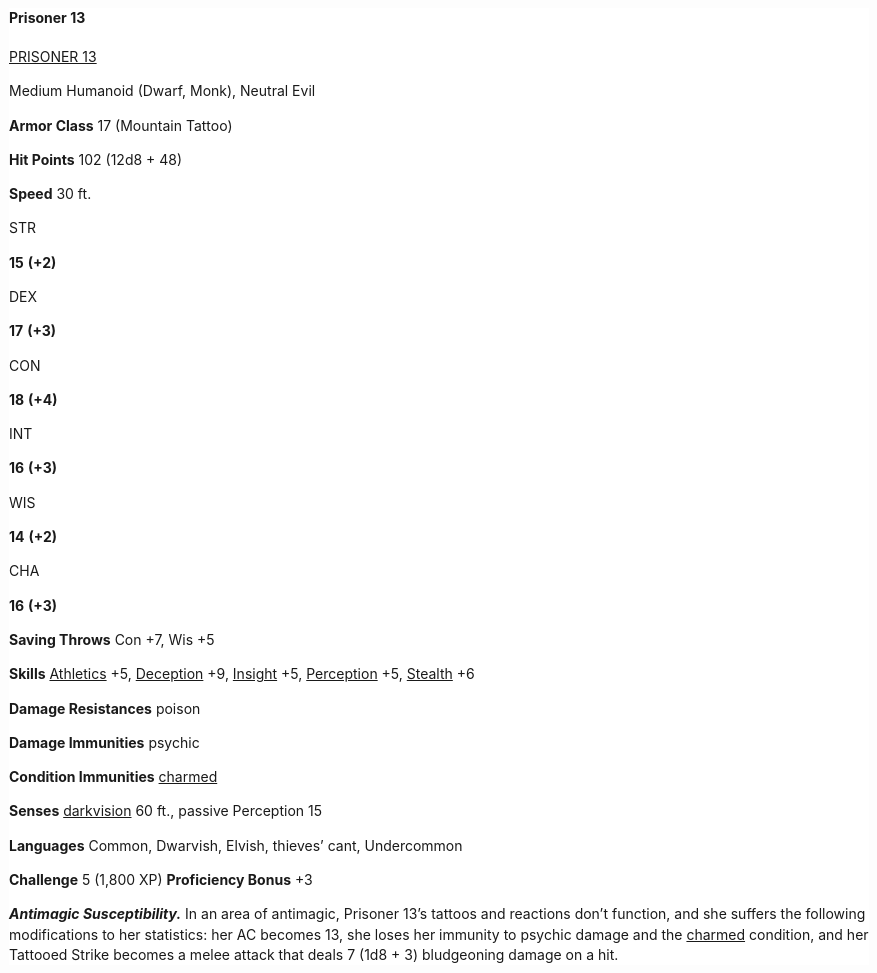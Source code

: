 #### Prisoner 13

[PRISONER 13](https://www.dndbeyond.com/monsters/3259781-prisoner-13)

Medium Humanoid (Dwarf, Monk), Neutral Evil

**Armor Class** 17 (Mountain Tattoo)

**Hit Points** 102 (12d8 + 48)

**Speed** 30 ft.

STR

**15** **(+2)**

DEX

**17** **(+3)**

CON

**18** **(+4)**

INT

**16** **(+3)**

WIS

**14** **(+2)**

CHA

**16** **(+3)**

**Saving Throws** Con +7, Wis +5

**Skills** [Athletics](https://www.dndbeyond.com/compendium/rules/basic-rules/using-ability-scores#Athletics) +5, [Deception](https://www.dndbeyond.com/compendium/rules/basic-rules/using-ability-scores#Deception) +9, [Insight](https://www.dndbeyond.com/compendium/rules/basic-rules/using-ability-scores#Insight) +5, [Perception](https://www.dndbeyond.com/compendium/rules/basic-rules/using-ability-scores#Perception) +5, [Stealth](https://www.dndbeyond.com/compendium/rules/basic-rules/using-ability-scores#Stealth) +6

**Damage Resistances** poison

**Damage Immunities** psychic

**Condition Immunities** [charmed](https://www.dndbeyond.com/compendium/rules/basic-rules/appendix-a-conditions#Charmed)

**Senses** [darkvision](https://www.dndbeyond.com/compendium/rules/basic-rules/monsters#Darkvision) 60 ft., passive Perception 15

**Languages** Common, Dwarvish, Elvish, thieves’ cant, Undercommon

**Challenge** 5 (1,800 XP) **Proficiency Bonus** +3

***Antimagic Susceptibility.*** In an area of antimagic, Prisoner 13’s tattoos and reactions don’t function, and she suffers the following modifications to her statistics: her AC becomes 13, she loses her immunity to psychic damage and the [charmed](https://www.dndbeyond.com/compendium/rules/basic-rules/appendix-a-conditions#Charmed) condition, and her Tattooed Strike becomes a melee attack that deals 7 (1d8 + 3) bludgeoning damage on a hit.
